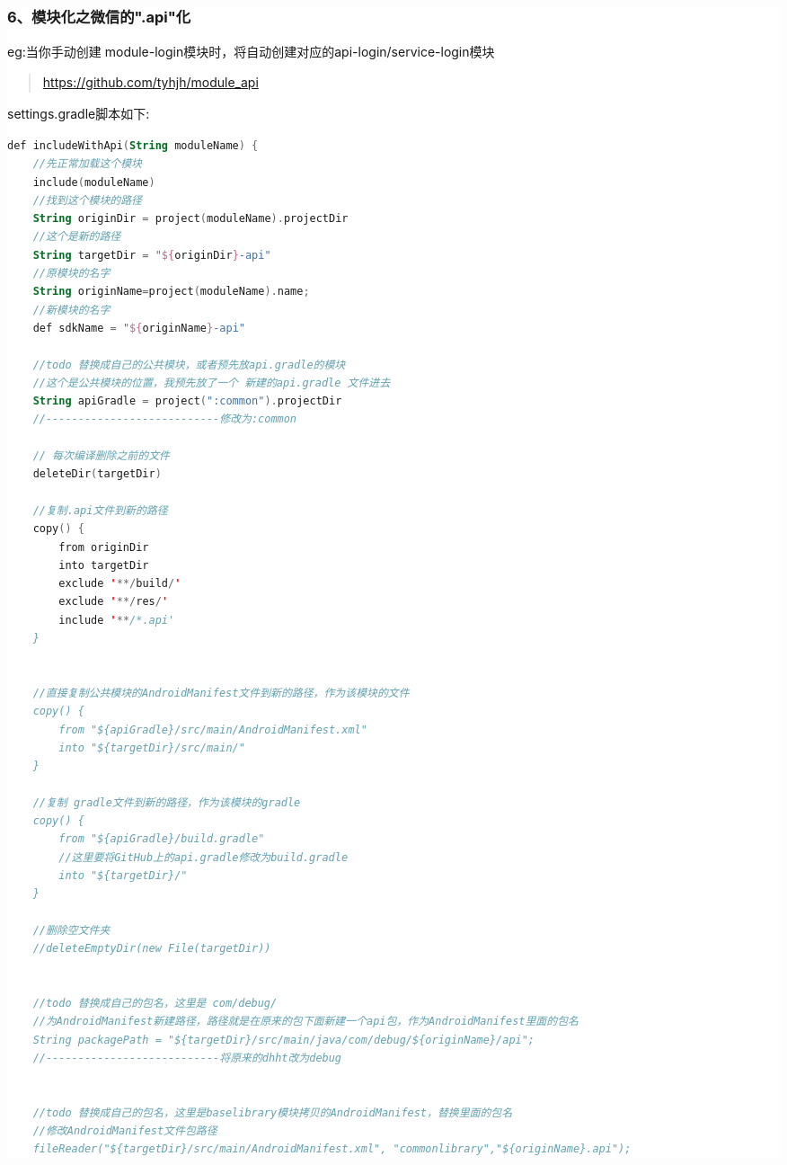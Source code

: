 ### 6、模块化之微信的".api"化
eg:当你手动创建 module-login模块时，将自动创建对应的api-login/service-login模块

> https://github.com/tyhjh/module_api

settings.gradle脚本如下:

```kotlin
def includeWithApi(String moduleName) {
    //先正常加载这个模块
    include(moduleName)
    //找到这个模块的路径
    String originDir = project(moduleName).projectDir
    //这个是新的路径
    String targetDir = "${originDir}-api"
    //原模块的名字
    String originName=project(moduleName).name;
    //新模块的名字
    def sdkName = "${originName}-api"

    //todo 替换成自己的公共模块，或者预先放api.gradle的模块
    //这个是公共模块的位置，我预先放了一个 新建的api.gradle 文件进去
    String apiGradle = project(":common").projectDir
    //---------------------------修改为:common

    // 每次编译删除之前的文件
    deleteDir(targetDir)

    //复制.api文件到新的路径
    copy() {
        from originDir
        into targetDir
        exclude '**/build/'
        exclude '**/res/'
        include '**/*.api'
    }


    //直接复制公共模块的AndroidManifest文件到新的路径，作为该模块的文件
    copy() {
        from "${apiGradle}/src/main/AndroidManifest.xml"
        into "${targetDir}/src/main/"
    }

    //复制 gradle文件到新的路径，作为该模块的gradle
    copy() {
        from "${apiGradle}/build.gradle"
        //这里要将GitHub上的api.gradle修改为build.gradle
        into "${targetDir}/"
    }

    //删除空文件夹
    //deleteEmptyDir(new File(targetDir))


    //todo 替换成自己的包名，这里是 com/debug/
    //为AndroidManifest新建路径，路径就是在原来的包下面新建一个api包，作为AndroidManifest里面的包名
    String packagePath = "${targetDir}/src/main/java/com/debug/${originName}/api";
    //---------------------------将原来的dhht改为debug


    //todo 替换成自己的包名，这里是baselibrary模块拷贝的AndroidManifest，替换里面的包名
    //修改AndroidManifest文件包路径
    fileReader("${targetDir}/src/main/AndroidManifest.xml", "commonlibrary","${originName}.api");
```